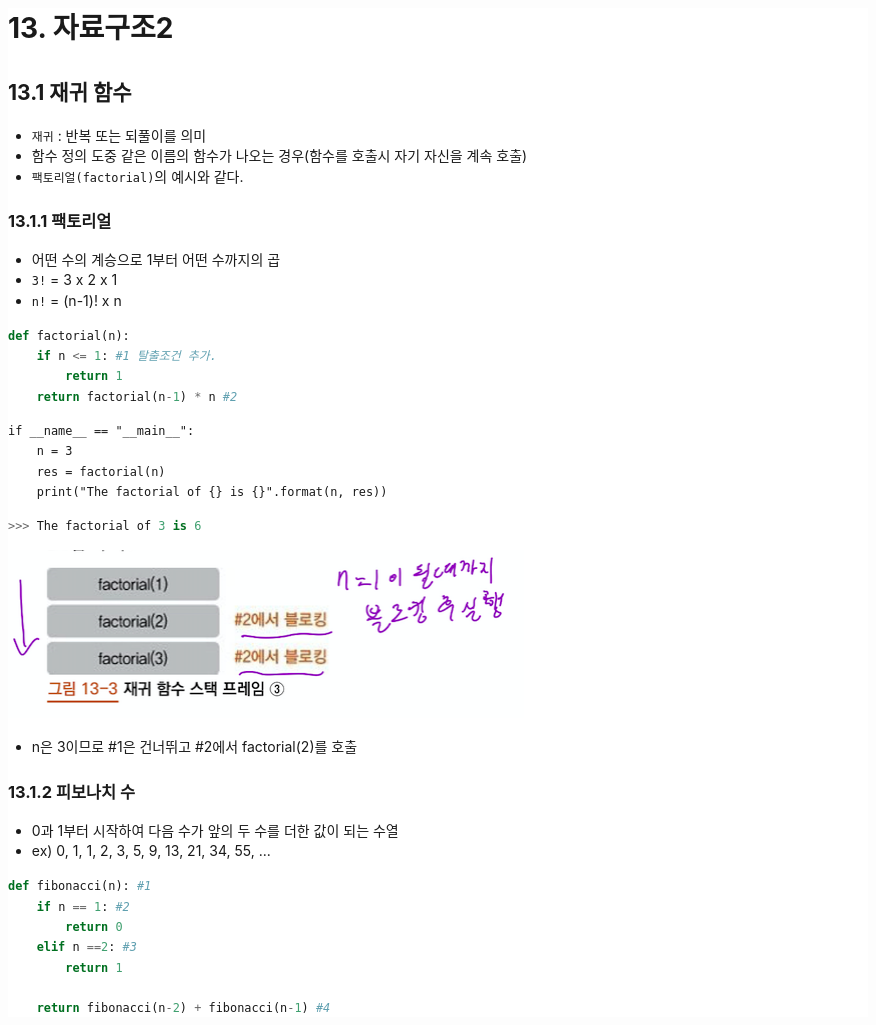 # 13. 자료구조2

## 13.1 재귀 함수

- `재귀` : 반복 또는 되풀이를 의미
- 함수 정의 도중 같은 이름의 함수가 나오는 경우(함수를 호출시 자기 자신을 계속 호출)
- `팩토리얼(factorial)`의 예시와 같다.


### 13.1.1 팩토리얼

- 어떤 수의 계승으로 1부터 어떤 수까지의 곱
- `3!` = 3 x 2 x 1
- `n!` = (n-1)! x n 

```python
def factorial(n):
    if n <= 1: #1 탈출조건 추가.
        return 1
    return factorial(n-1) * n #2

```

```
if __name__ == "__main__":
    n = 3
    res = factorial(n)
    print("The factorial of {} is {}".format(n, res))
```

```python
>>> The factorial of 3 is 6
```

<img src="./img/13_3.png" width="60%">

- n은 3이므로 #1은 건너뛰고 #2에서 factorial(2)를 호출


### 13.1.2 피보나치 수

- 0과 1부터 시작하여 다음 수가 앞의 두 수를 더한 값이 되는 수열
- ex) 0, 1, 1, 2, 3, 5, 9, 13, 21, 34, 55, ...

```python
def fibonacci(n): #1
    if n == 1: #2
        return 0
    elif n ==2: #3
        return 1
    
    return fibonacci(n-2) + fibonacci(n-1) #4
```
